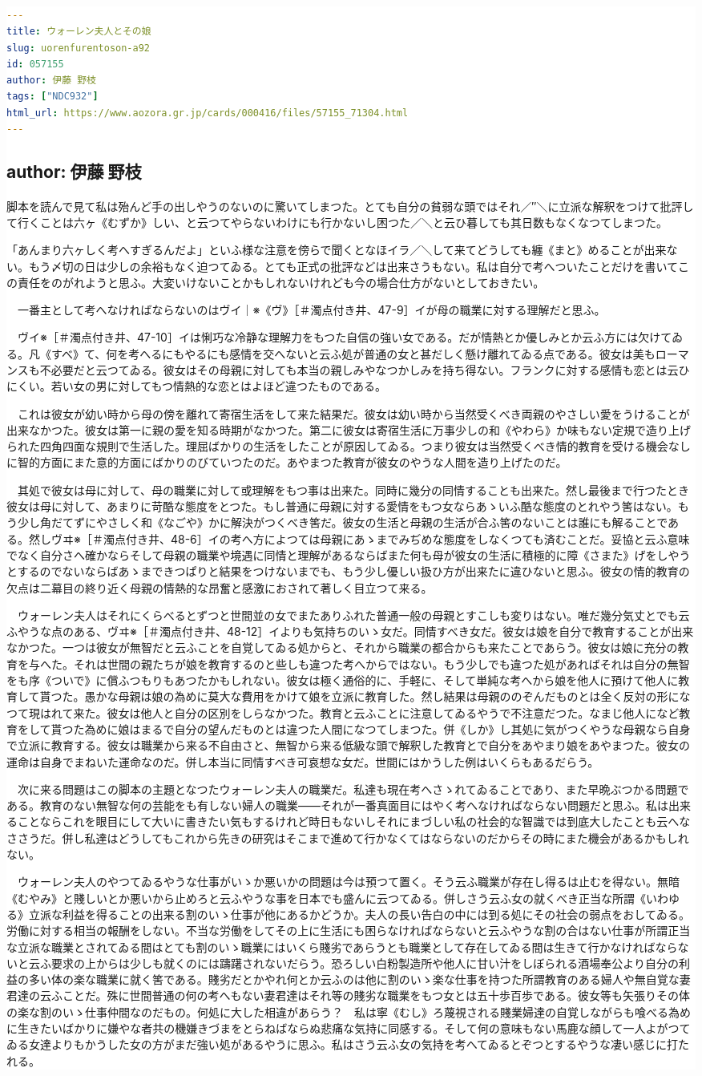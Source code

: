 ```yaml
---
title: ウォーレン夫人とその娘
slug: uorenfurentoson-a92
id: 057155
author: 伊藤 野枝
tags: ["NDC932"]
html_url: https://www.aozora.gr.jp/cards/000416/files/57155_71304.html
---
```


## author: 伊藤 野枝

脚本を読んで見て私は殆んど手の出しやうのないのに驚いてしまつた。とても自分の貧弱な頭ではそれ／″＼に立派な解釈をつけて批評して行くことは六ヶ《むずか》しい、と云つてやらないわけにも行かないし困つた／＼と云ひ暮しても其日数もなくなつてしまつた。

「あんまり六ヶしく考へすぎるんだよ」といふ様な注意を傍らで聞くとなほイラ／＼して来てどうしても纏《まと》めることが出来ない。もう〆切の日は少しの余裕もなく迫つてゐる。とても正式の批評などは出来さうもない。私は自分で考へついたことだけを書いてこの責任をのがれようと思ふ。大変いけないことかもしれないけれども今の場合仕方がないとしておきたい。

　一番主として考へなければならないのはヴイ｜※《ヴ》［＃濁点付き井、47-9］イが母の職業に対する理解だと思ふ。

　ヴイ※［＃濁点付き井、47-10］イは悧巧な冷静な理解力をもつた自信の強い女である。だが情熱とか優しみとか云ふ方には欠けてゐる。凡《すべ》て、何を考へるにもやるにも感情を交へないと云ふ処が普通の女と甚だしく懸け離れてゐる点である。彼女は美もローマンスも不必要だと云つてゐる。彼女はその母親に対しても本当の親しみやなつかしみを持ち得ない。フランクに対する感情も恋とは云ひにくい。若い女の男に対してもつ情熱的な恋とはよほど違つたものである。

　これは彼女が幼い時から母の傍を離れて寄宿生活をして来た結果だ。彼女は幼い時から当然受くべき両親のやさしい愛をうけることが出来なかつた。彼女は第一に親の愛を知る時期がなかつた。第二に彼女は寄宿生活に万事少しの和《やわら》か味もない定規で造り上げられた四角四面な規則で生活した。理屈ばかりの生活をしたことが原因してゐる。つまり彼女は当然受くべき情的教育を受ける機会なしに智的方面にまた意的方面にばかりのびていつたのだ。あやまつた教育が彼女のやうな人間を造り上げたのだ。

　其処で彼女は母に対して、母の職業に対して或理解をもつ事は出来た。同時に幾分の同情することも出来た。然し最後まで行つたとき彼女は母に対して、あまりに苛酷な態度をとつた。もし普通に母親に対する愛情をもつ女ならあゝいふ酷な態度のとれやう筈はない。もう少し角だてずにやさしく和《なごや》かに解決がつくべき筈だ。彼女の生活と母親の生活が合ふ筈のないことは誰にも解ることである。然しヴヰ※［＃濁点付き井、48-6］イの考へ方によつては母親にあゝまでみぢめな態度をしなくつても済むことだ。妥協と云ふ意味でなく自分さへ確かならそして母親の職業や境遇に同情と理解があるならばまた何も母が彼女の生活に積極的に障《さまた》げをしやうとするのでないならばあゝまできつぱりと結果をつけないまでも、もう少し優しい扱ひ方が出来たに違ひないと思ふ。彼女の情的教育の欠点は二幕目の終り近く母親の情熱的な昂奮と感激におされて著しく目立つて来る。

　ウォーレン夫人はそれにくらべるとずつと世間並の女でまたありふれた普通一般の母親とすこしも変りはない。唯だ幾分気丈とでも云ふやうな点のある、ヴヰ※［＃濁点付き井、48-12］イよりも気持ちのいゝ女だ。同情すべき女だ。彼女は娘を自分で教育することが出来なかつた。一つは彼女が無智だと云ふことを自覚してゐる処からと、それから職業の都合からも来たことであらう。彼女は娘に充分の教育を与へた。それは世間の親たちが娘を教育するのと些しも違つた考へからではない。もう少しでも違つた処があればそれは自分の無智をも序《ついで》に償ふつもりもあつたかもしれない。彼女は極く通俗的に、手軽に、そして単純な考へから娘を他人に預けて他人に教育して貰つた。愚かな母親は娘の為めに莫大な費用をかけて娘を立派に教育した。然し結果は母親ののぞんだものとは全く反対の形になつて現はれて来た。彼女は他人と自分の区別をしらなかつた。教育と云ふことに注意してゐるやうで不注意だつた。なまじ他人になど教育をして貰つた為めに娘はまるで自分の望んだものとは違つた人間になつてしまつた。併《しか》し其処に気がつくやうな母親なら自身で立派に教育する。彼女は職業から来る不自由さと、無智から来る低級な頭で解釈した教育とで自分をあやまり娘をあやまつた。彼女の運命は自身でまねいた運命なのだ。併し本当に同情すべき可哀想な女だ。世間にはかうした例はいくらもあるだらう。

　次に来る問題はこの脚本の主題となつたウォーレン夫人の職業だ。私達も現在考へさゝれてゐることであり、また早晩ぶつかる問題である。教育のない無智な何の芸能をも有しない婦人の職業――それが一番真面目にはやく考へなければならない問題だと思ふ。私は出来ることならこれを眼目にして大いに書きたい気もするけれど時日もないしそれにまづしい私の社会的な智識では到底大したことも云へなささうだ。併し私達はどうしてもこれから先きの研究はそこまで進めて行かなくてはならないのだからその時にまた機会があるかもしれない。

　ウォーレン夫人のやつてゐるやうな仕事がいゝか悪いかの問題は今は預つて置く。そう云ふ職業が存在し得るは止むを得ない。無暗《むやみ》と賤しいとか悪いから止めろと云ふやうな事を日本でも盛んに云つてゐる。併しさう云ふ女の就くべき正当な所謂《いわゆる》立派な利益を得ることの出来る割のいゝ仕事が他にあるかどうか。夫人の長い告白の中には到る処にその社会の弱点をおしてゐる。労働に対する相当の報酬をしない。不当な労働をしてその上に生活にも困らなければならないと云ふやうな割の合はない仕事が所謂正当な立派な職業とされてゐる間はとても割のいゝ職業にはいくら賤劣であらうとも職業として存在してゐる間は生きて行かなければならないと云ふ要求の上からは少しも就くのには躊躇されないだらう。恐ろしい白粉製造所や他人に甘い汁をしぼられる酒場奉公より自分の利益の多い体の楽な職業に就く筈である。賤劣だとかやれ何とか云ふのは他に割のいゝ楽な仕事を持つた所謂教育のある婦人や無自覚な妻君達の云ふことだ。殊に世間普通の何の考へもない妻君達はそれ等の賤劣な職業をもつ女とは五十歩百歩である。彼女等も矢張りその体の楽な割のいゝ仕事仲間なのだもの。何処に大した相違があらう？　私は寧《むし》ろ蔑視される賤業婦達の自覚しながらも喰べる為めに生きたいばかりに嫌やな者共の機嫌きづまをとらねばならぬ悲痛な気持に同感する。そして何の意味もない馬鹿な顔して一人よがつてゐる女達よりもかうした女の方がまだ強い処があるやうに思ふ。私はさう云ふ女の気持を考へてゐるとぞつとするやうな凄い感じに打たれる。
